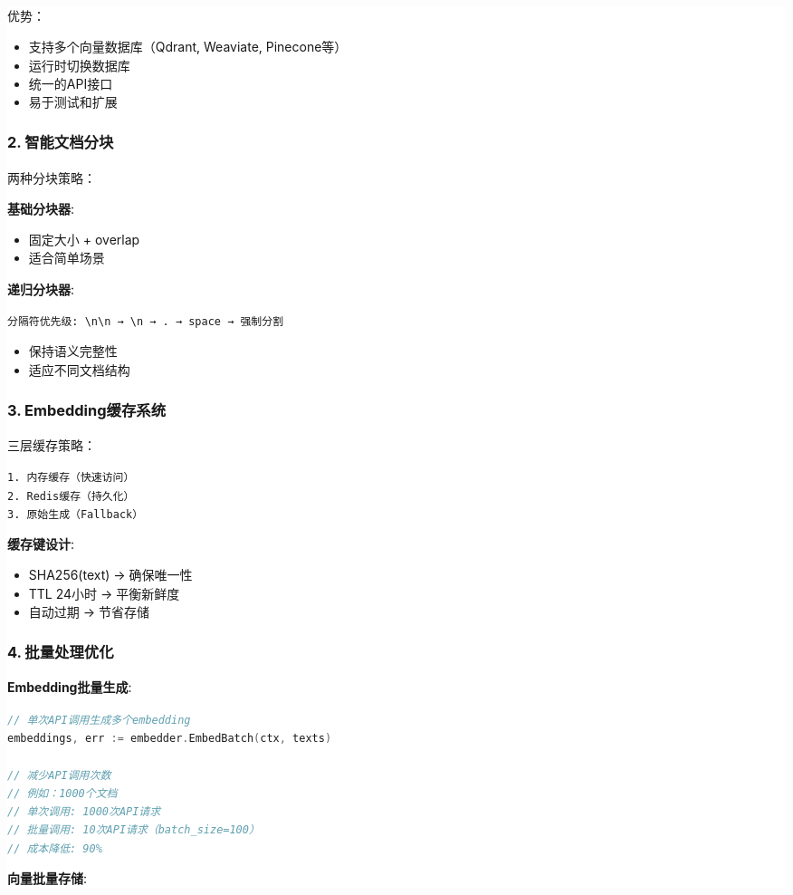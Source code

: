优势：

- 支持多个向量数据库（Qdrant, Weaviate, Pinecone等）
- 运行时切换数据库
- 统一的API接口
- 易于测试和扩展

### 2. 智能文档分块

两种分块策略：

**基础分块器**:

- 固定大小 + overlap
- 适合简单场景

**递归分块器**:

```
分隔符优先级: \n\n → \n → . → space → 强制分割
```

- 保持语义完整性
- 适应不同文档结构

### 3. Embedding缓存系统

三层缓存策略：

```
1. 内存缓存（快速访问）
2. Redis缓存（持久化）
3. 原始生成（Fallback）
```

**缓存键设计**:

- SHA256(text) → 确保唯一性
- TTL 24小时 → 平衡新鲜度
- 自动过期 → 节省存储

### 4. 批量处理优化

**Embedding批量生成**:

```go
// 单次API调用生成多个embedding
embeddings, err := embedder.EmbedBatch(ctx, texts)

// 减少API调用次数
// 例如：1000个文档
// 单次调用: 1000次API请求
// 批量调用: 10次API请求（batch_size=100）
// 成本降低: 90%
```

**向量批量存储**:
